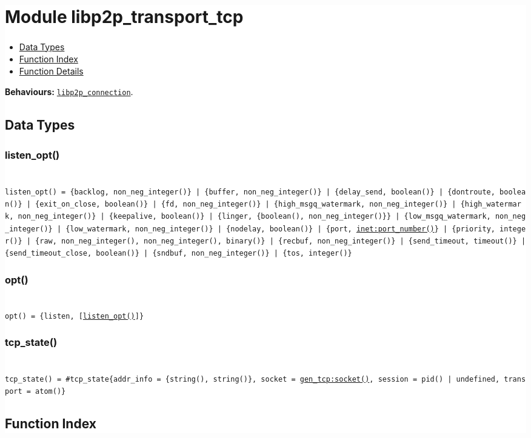 

# Module libp2p_transport_tcp #
* [Data Types](#types)
* [Function Index](#index)
* [Function Details](#functions)

__Behaviours:__ [`libp2p_connection`](libp2p_connection.md).

<a name="types"></a>

## Data Types ##




### <a name="type-listen_opt">listen_opt()</a> ###


<pre><code>
listen_opt() = {backlog, non_neg_integer()} | {buffer, non_neg_integer()} | {delay_send, boolean()} | {dontroute, boolean()} | {exit_on_close, boolean()} | {fd, non_neg_integer()} | {high_msgq_watermark, non_neg_integer()} | {high_watermark, non_neg_integer()} | {keepalive, boolean()} | {linger, {boolean(), non_neg_integer()}} | {low_msgq_watermark, non_neg_integer()} | {low_watermark, non_neg_integer()} | {nodelay, boolean()} | {port, <a href="inet.md#type-port_number">inet:port_number()</a>} | {priority, integer()} | {raw, non_neg_integer(), non_neg_integer(), binary()} | {recbuf, non_neg_integer()} | {send_timeout, timeout()} | {send_timeout_close, boolean()} | {sndbuf, non_neg_integer()} | {tos, integer()}
</code></pre>




### <a name="type-opt">opt()</a> ###


<pre><code>
opt() = {listen, [<a href="#type-listen_opt">listen_opt()</a>]}
</code></pre>




### <a name="type-tcp_state">tcp_state()</a> ###


<pre><code>
tcp_state() = #tcp_state{addr_info = {string(), string()}, socket = <a href="gen_tcp.md#type-socket">gen_tcp:socket()</a>, session = pid() | undefined, transport = atom()}
</code></pre>

<a name="index"></a>

## Function Index ##

